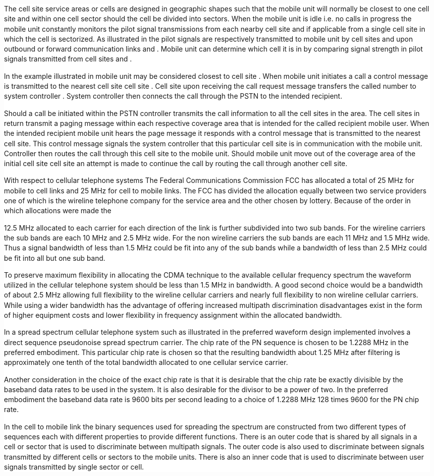 The cell site service areas or cells are designed in geographic shapes such that the mobile unit will normally be closest to one cell site and within one cell sector should the cell be divided into sectors. When the mobile unit is idle i.e. no calls in progress the mobile unit constantly monitors the pilot signal transmissions from each nearby cell site and if applicable from a single cell site in which the cell is sectorized. As illustrated in the pilot signals are respectively transmitted to mobile unit by cell sites and upon outbound or forward communication links and . Mobile unit can determine which cell it is in by comparing signal strength in pilot signals transmitted from cell sites and .

In the example illustrated in mobile unit may be considered closest to cell site . When mobile unit initiates a call a control message is transmitted to the nearest cell site cell site . Cell site upon receiving the call request message transfers the called number to system controller . System controller then connects the call through the PSTN to the intended recipient.

Should a call be initiated within the PSTN controller transmits the call information to all the cell sites in the area. The cell sites in return transmit a paging message within each respective coverage area that is intended for the called recipient mobile user. When the intended recipient mobile unit hears the page message it responds with a control message that is transmitted to the nearest cell site. This control message signals the system controller that this particular cell site is in communication with the mobile unit. Controller then routes the call through this cell site to the mobile unit. Should mobile unit move out of the coverage area of the initial cell site cell site an attempt is made to continue the call by routing the call through another cell site.

With respect to cellular telephone systems The Federal Communications Commission FCC has allocated a total of 25 MHz for mobile to cell links and 25 MHz for cell to mobile links. The FCC has divided the allocation equally between two service providers one of which is the wireline telephone company for the service area and the other chosen by lottery. Because of the order in which allocations were made the

12.5 MHz allocated to each carrier for each direction of the link is further subdivided into two sub bands. For the wireline carriers the sub bands are each 10 MHz and 2.5 MHz wide. For the non wireline carriers the sub bands are each 11 MHz and 1.5 MHz wide. Thus a signal bandwidth of less than 1.5 MHz could be fit into any of the sub bands while a bandwidth of less than 2.5 MHz could be fit into all but one sub band.

To preserve maximum flexibility in allocating the CDMA technique to the available cellular frequency spectrum the waveform utilized in the cellular telephone system should be less than 1.5 MHz in bandwidth. A good second choice would be a bandwidth of about 2.5 MHz allowing full flexibility to the wireline cellular carriers and nearly full flexibility to non wireline cellular carriers. While using a wider bandwidth has the advantage of offering increased multipath discrimination disadvantages exist in the form of higher equipment costs and lower flexibility in frequency assignment within the allocated bandwidth.

In a spread spectrum cellular telephone system such as illustrated in the preferred waveform design implemented involves a direct sequence pseudonoise spread spectrum carrier. The chip rate of the PN sequence is chosen to be 1.2288 MHz in the preferred embodiment. This particular chip rate is chosen so that the resulting bandwidth about 1.25 MHz after filtering is approximately one tenth of the total bandwidth allocated to one cellular service carrier.

Another consideration in the choice of the exact chip rate is that it is desirable that the chip rate be exactly divisible by the baseband data rates to be used in the system. It is also desirable for the divisor to be a power of two. In the preferred embodiment the baseband data rate is 9600 bits per second leading to a choice of 1.2288 MHz 128 times 9600 for the PN chip rate.

In the cell to mobile link the binary sequences used for spreading the spectrum are constructed from two different types of sequences each with different properties to provide different functions. There is an outer code that is shared by all signals in a cell or sector that is used to discriminate between multipath signals. The outer code is also used to discriminate between signals transmitted by different cells or sectors to the mobile units. There is also an inner code that is used to discriminate between user signals transmitted by single sector or cell.
